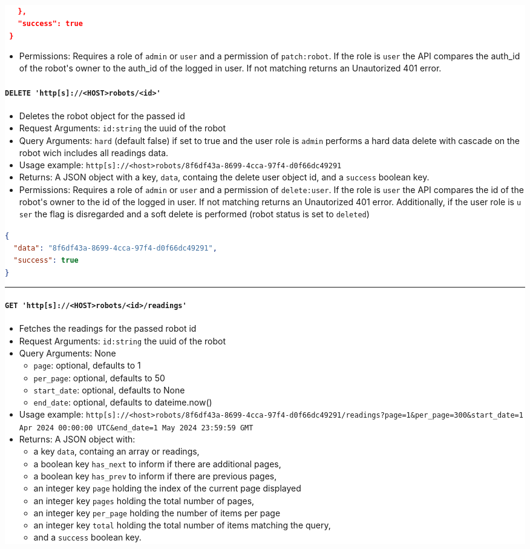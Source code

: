  ```json
    },
    "success": true
  }
  ```

- Permissions: Requires a role of `admin` or `user` and a permission of `patch:robot`. If the role is `user` the API compares the auth_id of the robot's owner to the auth_id of the logged in user. If not matching returns an Unautorized 401 error.

#### `DELETE 'http[s]://<HOST>robots/<id>'`

- Deletes the robot object for the passed id
- Request Arguments: `id:string` the uuid of the robot
- Query Arguments: `hard` (default false) if set to true and the user role is `admin` performs a hard data delete with cascade on the robot wich includes all readings data.
- Usage example: `http[s]://<host>robots/8f6df43a-8699-4cca-97f4-d0f66dc49291`
- Returns: A JSON object with a key, `data`, containg the delete user object id, and a `success` boolean key.
- Permissions: Requires a role of `admin` or `user` and a permission of `delete:user`. If the role is `user` the API compares the id of the robot's owner to the id of the logged in user. If not matching returns an Unautorized 401 error. Additionally, if the user role is `user` the flag is disregarded and a soft delete is performed (robot status is set to `deleted`)
  
```json
{
  "data": "8f6df43a-8699-4cca-97f4-d0f66dc49291",
  "success": true
}
```

---

#### `GET 'http[s]://<HOST>robots/<id>/readings'`

- Fetches the readings for the passed robot id
- Request Arguments: `id:string` the uuid of the robot
- Query Arguments: None
  - `page`: optional, defaults to 1  
  - `per_page`: optional, defaults to 50
  - `start_date`: optional, defaults to None
  - `end_date`: optional, defaults to dateime.now()
- Usage example: `http[s]://<host>robots/8f6df43a-8699-4cca-97f4-d0f66dc49291/readings?page=1&per_page=300&start_date=1 Apr 2024 00:00:00 UTC&end_date=1 May 2024 23:59:59 GMT`
- Returns: A JSON object with:
  - a key `data`, containg an array or readings,
  - a boolean key `has_next` to inform if there are additional pages,
  - a boolean key `has_prev` to inform if there are previous pages,
  - an integer key `page` holding the index of the current page displayed
  - an integer key `pages` holding the total number of pages,
  - an integer key `per_page` holding the number of items per page
  - an integer key `total` holding the total number of items matching the query,
  - and a `success` boolean key.
